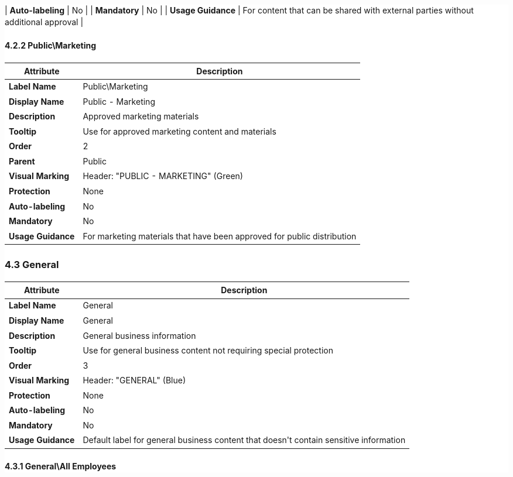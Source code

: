 | **Auto-labeling** | No |
| **Mandatory** | No |
| **Usage Guidance** | For content that can be shared with external parties without additional approval |

#### 4.2.2 Public\Marketing

| Attribute | Description |
|-----------|-------------|
| **Label Name** | Public\Marketing |
| **Display Name** | Public - Marketing |
| **Description** | Approved marketing materials |
| **Tooltip** | Use for approved marketing content and materials |
| **Order** | 2 |
| **Parent** | Public |
| **Visual Marking** | Header: "PUBLIC - MARKETING" (Green) |
| **Protection** | None |
| **Auto-labeling** | No |
| **Mandatory** | No |
| **Usage Guidance** | For marketing materials that have been approved for public distribution |

### 4.3 General

| Attribute | Description |
|-----------|-------------|
| **Label Name** | General |
| **Display Name** | General |
| **Description** | General business information |
| **Tooltip** | Use for general business content not requiring special protection |
| **Order** | 3 |
| **Visual Marking** | Header: "GENERAL" (Blue) |
| **Protection** | None |
| **Auto-labeling** | No |
| **Mandatory** | No |
| **Usage Guidance** | Default label for general business content that doesn't contain sensitive information |

#### 4.3.1 General\All Employees
